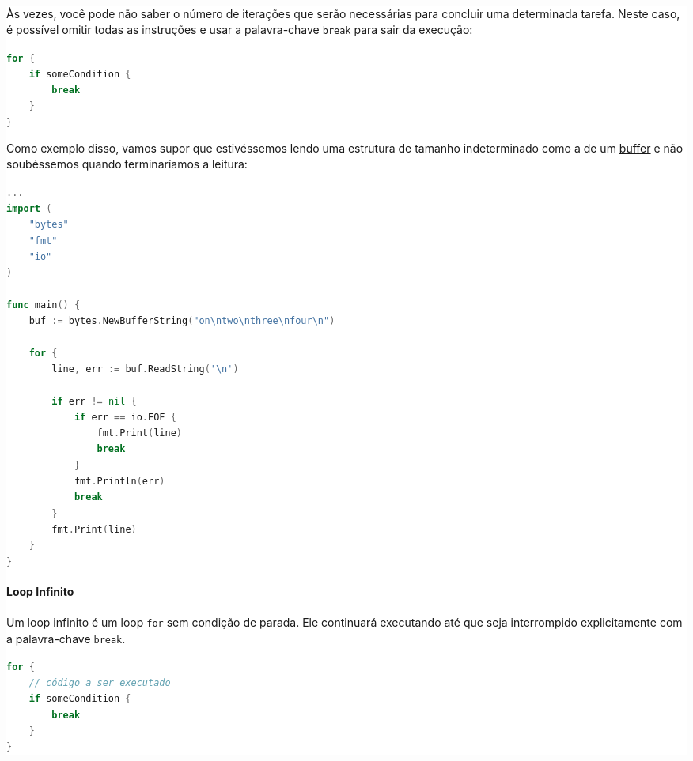 Às vezes, você pode não saber o número de iterações que serão necessárias para concluir uma determinada tarefa. Neste caso, é possível omitir todas as instruções e usar a palavra-chave `break` para sair da execução:

```go
for {
	if someCondition {
		break
	}
}
```

Como exemplo disso, vamos supor que estivéssemos lendo uma estrutura de tamanho indeterminado como a de um [buffer](https://golang.org/pkg/bytes/#Buffer) e não soubéssemos quando terminaríamos a leitura:

```go
...
import (
	"bytes"
	"fmt"
	"io"
)

func main() {
	buf := bytes.NewBufferString("on\ntwo\nthree\nfour\n")

	for {
		line, err := buf.ReadString('\n')

		if err != nil {
			if err == io.EOF {
				fmt.Print(line)
				break
			}
			fmt.Println(err)
			break
		}
		fmt.Print(line)
	}
}
```

#### Loop Infinito

Um loop infinito é um loop `for` sem condição de parada. Ele continuará executando até que seja interrompido explicitamente com a palavra-chave `break`.

```go
for {
    // código a ser executado
    if someCondition {
        break
    }
}
```
